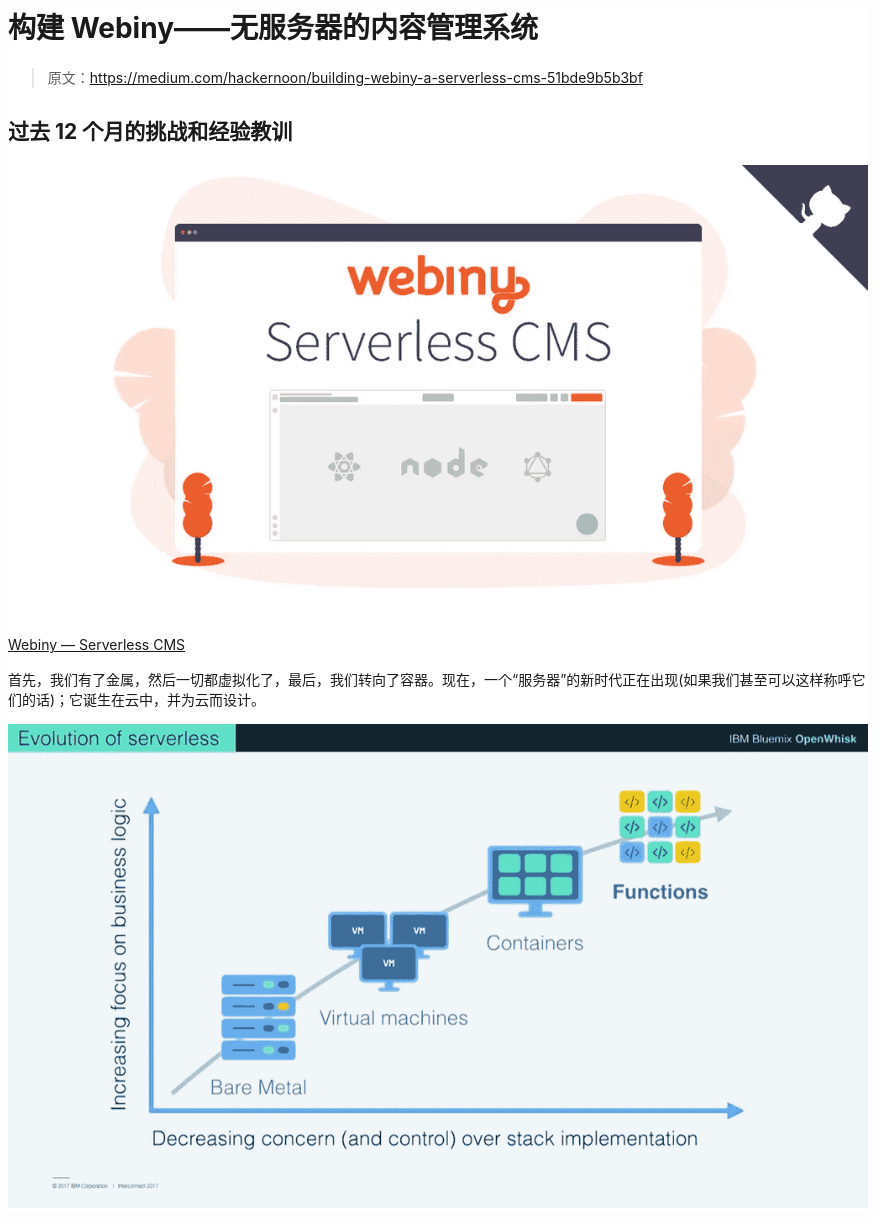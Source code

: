 # 构建 Webiny——无服务器的内容管理系统

> 原文：<https://medium.com/hackernoon/building-webiny-a-serverless-cms-51bde9b5b3bf>

## 过去 12 个月的挑战和经验教训

![](img/095da658151b0eaf2e9af73bfc3e6e77.png)

[Webiny — Serverless CMS](https://www.webiny.com/)

首先，我们有了金属，然后一切都虚拟化了，最后，我们转向了容器。现在，一个“服务器”的新时代正在出现(如果我们甚至可以这样称呼它们的话)；它诞生在云中，并为云而设计。

![](img/b3165bfed49e205c807cf3b33a74bb91.png)

